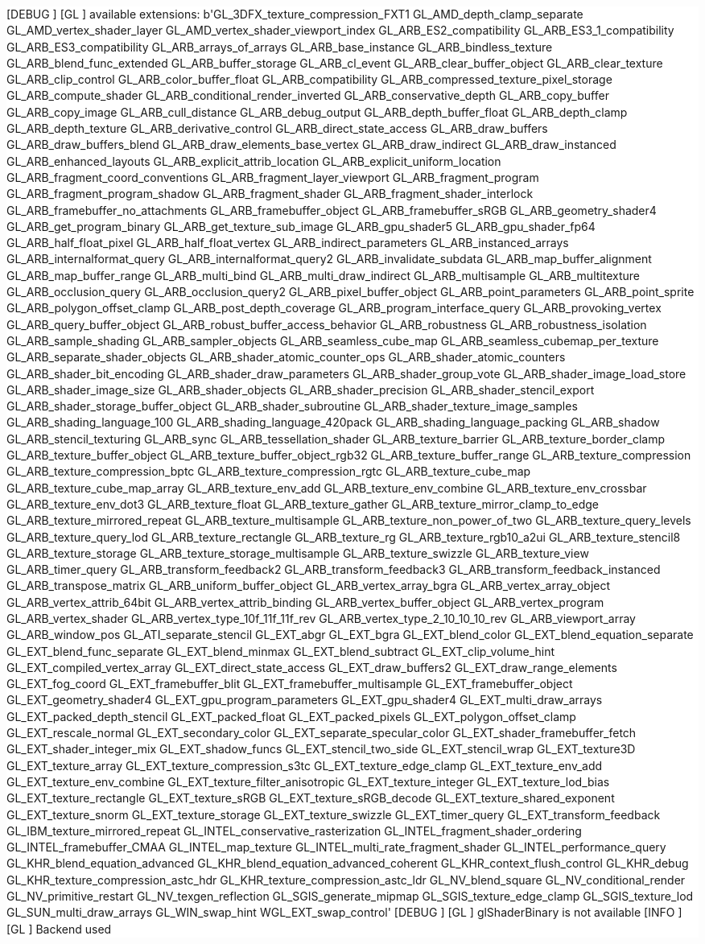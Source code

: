 [DEBUG  ] [GL          ] available extensions: b'GL_3DFX_texture_compression_FXT1 GL_AMD_depth_clamp_separate GL_AMD_vertex_shader_layer GL_AMD_vertex_shader_viewport_index GL_ARB_ES2_compatibility GL_ARB_ES3_1_compatibility GL_ARB_ES3_compatibility GL_ARB_arrays_of_arrays GL_ARB_base_instance GL_ARB_bindless_texture GL_ARB_blend_func_extended GL_ARB_buffer_storage GL_ARB_cl_event GL_ARB_clear_buffer_object GL_ARB_clear_texture GL_ARB_clip_control GL_ARB_color_buffer_float GL_ARB_compatibility GL_ARB_compressed_texture_pixel_storage GL_ARB_compute_shader GL_ARB_conditional_render_inverted GL_ARB_conservative_depth GL_ARB_copy_buffer GL_ARB_copy_image GL_ARB_cull_distance GL_ARB_debug_output GL_ARB_depth_buffer_float GL_ARB_depth_clamp GL_ARB_depth_texture GL_ARB_derivative_control GL_ARB_direct_state_access GL_ARB_draw_buffers GL_ARB_draw_buffers_blend GL_ARB_draw_elements_base_vertex GL_ARB_draw_indirect GL_ARB_draw_instanced GL_ARB_enhanced_layouts GL_ARB_explicit_attrib_location GL_ARB_explicit_uniform_location GL_ARB_fragment_coord_conventions GL_ARB_fragment_layer_viewport GL_ARB_fragment_program GL_ARB_fragment_program_shadow GL_ARB_fragment_shader GL_ARB_fragment_shader_interlock GL_ARB_framebuffer_no_attachments GL_ARB_framebuffer_object GL_ARB_framebuffer_sRGB GL_ARB_geometry_shader4 GL_ARB_get_program_binary GL_ARB_get_texture_sub_image GL_ARB_gpu_shader5 GL_ARB_gpu_shader_fp64 GL_ARB_half_float_pixel GL_ARB_half_float_vertex GL_ARB_indirect_parameters GL_ARB_instanced_arrays GL_ARB_internalformat_query GL_ARB_internalformat_query2 GL_ARB_invalidate_subdata GL_ARB_map_buffer_alignment GL_ARB_map_buffer_range GL_ARB_multi_bind GL_ARB_multi_draw_indirect GL_ARB_multisample GL_ARB_multitexture GL_ARB_occlusion_query GL_ARB_occlusion_query2 GL_ARB_pixel_buffer_object GL_ARB_point_parameters GL_ARB_point_sprite GL_ARB_polygon_offset_clamp GL_ARB_post_depth_coverage GL_ARB_program_interface_query GL_ARB_provoking_vertex GL_ARB_query_buffer_object GL_ARB_robust_buffer_access_behavior GL_ARB_robustness GL_ARB_robustness_isolation GL_ARB_sample_shading GL_ARB_sampler_objects GL_ARB_seamless_cube_map GL_ARB_seamless_cubemap_per_texture GL_ARB_separate_shader_objects GL_ARB_shader_atomic_counter_ops GL_ARB_shader_atomic_counters GL_ARB_shader_bit_encoding GL_ARB_shader_draw_parameters GL_ARB_shader_group_vote GL_ARB_shader_image_load_store GL_ARB_shader_image_size GL_ARB_shader_objects GL_ARB_shader_precision GL_ARB_shader_stencil_export GL_ARB_shader_storage_buffer_object GL_ARB_shader_subroutine GL_ARB_shader_texture_image_samples GL_ARB_shading_language_100 GL_ARB_shading_language_420pack GL_ARB_shading_language_packing GL_ARB_shadow GL_ARB_stencil_texturing GL_ARB_sync GL_ARB_tessellation_shader GL_ARB_texture_barrier GL_ARB_texture_border_clamp GL_ARB_texture_buffer_object GL_ARB_texture_buffer_object_rgb32 GL_ARB_texture_buffer_range GL_ARB_texture_compression GL_ARB_texture_compression_bptc GL_ARB_texture_compression_rgtc GL_ARB_texture_cube_map GL_ARB_texture_cube_map_array GL_ARB_texture_env_add GL_ARB_texture_env_combine GL_ARB_texture_env_crossbar GL_ARB_texture_env_dot3 GL_ARB_texture_float GL_ARB_texture_gather GL_ARB_texture_mirror_clamp_to_edge GL_ARB_texture_mirrored_repeat GL_ARB_texture_multisample GL_ARB_texture_non_power_of_two GL_ARB_texture_query_levels GL_ARB_texture_query_lod GL_ARB_texture_rectangle GL_ARB_texture_rg GL_ARB_texture_rgb10_a2ui GL_ARB_texture_stencil8 GL_ARB_texture_storage GL_ARB_texture_storage_multisample GL_ARB_texture_swizzle GL_ARB_texture_view GL_ARB_timer_query GL_ARB_transform_feedback2 GL_ARB_transform_feedback3 GL_ARB_transform_feedback_instanced GL_ARB_transpose_matrix GL_ARB_uniform_buffer_object GL_ARB_vertex_array_bgra GL_ARB_vertex_array_object GL_ARB_vertex_attrib_64bit GL_ARB_vertex_attrib_binding GL_ARB_vertex_buffer_object GL_ARB_vertex_program GL_ARB_vertex_shader GL_ARB_vertex_type_10f_11f_11f_rev GL_ARB_vertex_type_2_10_10_10_rev GL_ARB_viewport_array GL_ARB_window_pos GL_ATI_separate_stencil GL_EXT_abgr GL_EXT_bgra GL_EXT_blend_color GL_EXT_blend_equation_separate GL_EXT_blend_func_separate GL_EXT_blend_minmax GL_EXT_blend_subtract GL_EXT_clip_volume_hint GL_EXT_compiled_vertex_array GL_EXT_direct_state_access GL_EXT_draw_buffers2 GL_EXT_draw_range_elements GL_EXT_fog_coord GL_EXT_framebuffer_blit GL_EXT_framebuffer_multisample GL_EXT_framebuffer_object GL_EXT_geometry_shader4 GL_EXT_gpu_program_parameters GL_EXT_gpu_shader4 GL_EXT_multi_draw_arrays GL_EXT_packed_depth_stencil GL_EXT_packed_float GL_EXT_packed_pixels GL_EXT_polygon_offset_clamp GL_EXT_rescale_normal GL_EXT_secondary_color GL_EXT_separate_specular_color GL_EXT_shader_framebuffer_fetch GL_EXT_shader_integer_mix GL_EXT_shadow_funcs GL_EXT_stencil_two_side GL_EXT_stencil_wrap GL_EXT_texture3D GL_EXT_texture_array GL_EXT_texture_compression_s3tc GL_EXT_texture_edge_clamp GL_EXT_texture_env_add GL_EXT_texture_env_combine GL_EXT_texture_filter_anisotropic GL_EXT_texture_integer GL_EXT_texture_lod_bias GL_EXT_texture_rectangle GL_EXT_texture_sRGB GL_EXT_texture_sRGB_decode GL_EXT_texture_shared_exponent GL_EXT_texture_snorm GL_EXT_texture_storage GL_EXT_texture_swizzle GL_EXT_timer_query GL_EXT_transform_feedback GL_IBM_texture_mirrored_repeat GL_INTEL_conservative_rasterization GL_INTEL_fragment_shader_ordering GL_INTEL_framebuffer_CMAA GL_INTEL_map_texture GL_INTEL_multi_rate_fragment_shader GL_INTEL_performance_query GL_KHR_blend_equation_advanced GL_KHR_blend_equation_advanced_coherent GL_KHR_context_flush_control GL_KHR_debug GL_KHR_texture_compression_astc_hdr GL_KHR_texture_compression_astc_ldr GL_NV_blend_square GL_NV_conditional_render GL_NV_primitive_restart GL_NV_texgen_reflection GL_SGIS_generate_mipmap GL_SGIS_texture_edge_clamp GL_SGIS_texture_lod GL_SUN_multi_draw_arrays GL_WIN_swap_hint WGL_EXT_swap_control'
[DEBUG  ] [GL          ] glShaderBinary is not available
[INFO   ] [GL          ] Backend used <glew>